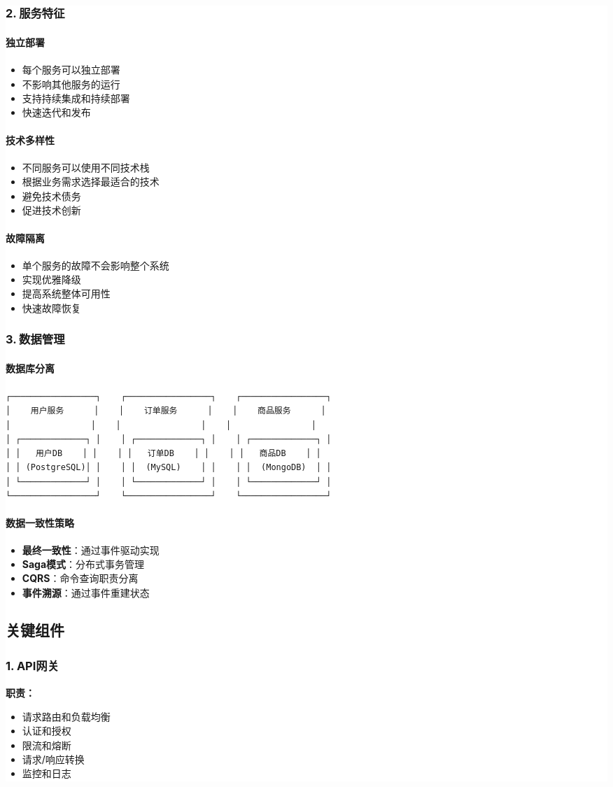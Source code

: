 ### 2. 服务特征

#### 独立部署

- 每个服务可以独立部署
- 不影响其他服务的运行
- 支持持续集成和持续部署
- 快速迭代和发布

#### 技术多样性

- 不同服务可以使用不同技术栈
- 根据业务需求选择最适合的技术
- 避免技术债务
- 促进技术创新

#### 故障隔离

- 单个服务的故障不会影响整个系统
- 实现优雅降级
- 提高系统整体可用性
- 快速故障恢复

### 3. 数据管理

#### 数据库分离

```
┌─────────────────┐    ┌─────────────────┐    ┌─────────────────┐
│    用户服务      │    │    订单服务      │    │    商品服务      │
│                │    │                │    │                │
│ ┌─────────────┐ │    │ ┌─────────────┐ │    │ ┌─────────────┐ │
│ │   用户DB    │ │    │ │   订单DB    │ │    │ │   商品DB    │ │
│ │ (PostgreSQL)│ │    │ │  (MySQL)    │ │    │ │  (MongoDB)  │ │
│ └─────────────┘ │    │ └─────────────┘ │    │ └─────────────┘ │
└─────────────────┘    └─────────────────┘    └─────────────────┘
```

#### 数据一致性策略

- **最终一致性**：通过事件驱动实现
- **Saga模式**：分布式事务管理
- **CQRS**：命令查询职责分离
- **事件溯源**：通过事件重建状态

## 关键组件

### 1. API网关

**职责：**

- 请求路由和负载均衡
- 认证和授权
- 限流和熔断
- 请求/响应转换
- 监控和日志

